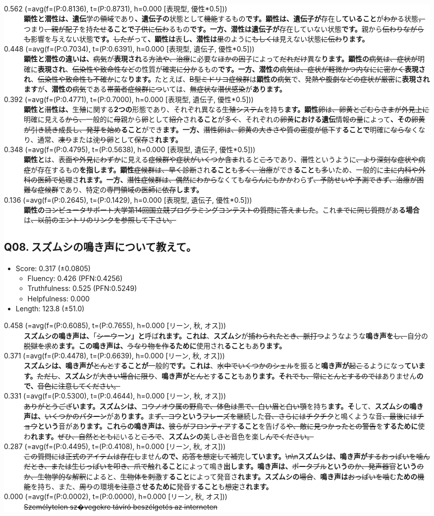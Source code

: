 <dl>
<dt>0.562 (=avg(f=(P:0.8136), t=(P:0.8731), h=0.000 [表現型, 優性*0.5]))</dt>
<dd><b>顕性と潜性は、遺伝</b>学の<s>領域</s>であり<b>、遺伝子の</b>状態として<s>機能</s>するもの<b>です。顕性は、遺伝子が</b>存在し<b>ていること</b>が<s>わか</s>る状態<s>，</s>つまり<s>、親が配</s>子を持<s>たせ</s><b>ることで</b><s>子供に伝わ</s>るもの<b>です。一方、潜性は遺伝子が</b>存在していない状態<b>です。</b>親から<s>伝わりながらも</s>影響を与えない状態<b>です。</b><s>したが</s>って<b>、顕性は</b>表<b>し、潜性は</b><s>里</s>のように<s>もしくは</s>見えない状態<s>に伝わ</s><b>ります。</b></dd>
<dt>0.448 (=avg(f=(P:0.7034), t=(P:0.6391), h=0.000 [表現型, 遺伝子, 優性*0.5]))</dt>
<dd><b>顕性と潜性の違いは、</b><s>病気</s>が<b>表現され</b>る<s>方法や、治療</s>に必要な<s>ほかの因</s>子によって<s>だれだけ</s>異な<b>ります。顕性の</b><s>病気は、症状が</s>明確に<b>表現され</b>、<s>伝染性や致命性など</s>の性質が<s>確実に分か</s>るもの<b>です。一方、潜性の</b><s>病気は、症状が軽微かつ内なにに密かく</s><b>表現され</b>、<s>伝染性や致命性も不確か</s>にな<b>ります。</b>たとえば、<s>B型ミドリコ症候群</s>は<b>顕性の</b><s>病気</s>で、発<s>熱や腹劇などの症状が厳密</s>に<b>表現されます</b>が<b>、潜性の</b><s>病気</s>である<s>帯菌者症候群につ</s>いては、<s>無症状な潜伏感染</s>が<b>あります。</b></dd>
<dt>0.392 (=avg(f=(P:0.4771), t=(P:0.7000), h=0.000 [表現型, 遺伝子, 優性*0.5]))</dt>
<dd><b>顕性と</b><s>潛</s><b>性は、</b>生<s>殖</s>に関する<b>2つの</b>形態であり、それぞれ異なる<s>生殖システム</s>を持ち<b>ます。顕性</b><s>卵は、卵黄とごむらさまが外見上に</s>明確に見える<s>から、</s>一般的に<s>母</s>親から<s>卵</s>として<s>紹介</s>され<b>ること</b>が多<s>く</s>、それぞれの<s>卵黄</s><b>における遺伝</b>情報<s>の量</s>によって<b>、その</b><s>卵黄が引き続き成長し、発芽を始め</s><b>ること</b>ができ<b>ます。一方、</b><s>潛性卵は、卵黄の大きさや質の密度が低下</s>す<b>ることで</b>明確に<s>ならな</s>くなり、通常、<s>凍り</s>または<s>沈り卵</s>として<s>保存</s>さ<b>れます。</b></dd>
<dt>0.348 (=avg(f=(P:0.4795), t=(P:0.5638), h=0.000 [表現型, 遺伝子, 優性*0.5]))</dt>
<dd><b>顕性と</b>は、表<s>面や外見にわずか</s>に見える<s>症候群や症状がいくつか含ま</s>れると<s>ころ</s>であり、<s>潛</s>性というように<s>、より深刻な症状や病症</s>が存在するもの<b>を指します。顕性</b><s>症候群は、早く診断</s>され<b>ること</b>も<s>多く、治療</s>ができ<b>ること</b>も<s>多</s>いため、一般的に<s>主に内科や外科の医師で処理</s>さ<b>れます。一方、</b><s>潛性症候群は、偶然にわから</s>なくても<s>ならんにもかか</s>わらず<s>、予防せいや予測できず、治療が困難な症候群</s>であり、特定の<s>専門領域の医師に依存</s><b>します。</b></dd>
<dt>0.136 (=avg(f=(P:0.2645), t=(P:0.1429), h=0.000 [表現型, 遺伝子, 優性*0.5]))</dt>
<dd><b>顕性の</b><s>コンピュータサポート大学第14回国立競プログラミングコンテストの質問に答えました</s>。これ<s>までに同じ質問</s>があ<b>る場合</b>は<s>、以前のエントリのリンクを参照して下さい。</s></dd>
</dl>

## <a name="Q08"></a>Q08. スズムシの鳴き声について教えて。

- Score: 0.317 (±0.0805)
  - Fluency: 0.426 (PFN:0.4256)
  - Truthfulness: 0.525 (PFN:0.5249)
  - Helpfulness: 0.000
- Length: 123.8 (±51.0)

<dl>
<dt>0.458 (=avg(f=(P:0.6085), t=(P:0.7655), h=0.000 [リーン, 秋, オス]))</dt>
<dd><b>スズムシの鳴き声は、</b>「<s>シーウ</s><b>ーン」と</b>呼ば<b>れます。これは</b>、<b>スズムシ</b>が<s>捕わられたとき、脈打つ</s>ようなような<b>鳴き声を</b><s>し、</s>自分の<s>脱獄を求</s>め<b>ます。この鳴き声は、</b><s>うなり物を作</s><b>るために</b>使用され<b>ること</b>もあ<b>ります。</b></dd>
<dt>0.371 (=avg(f=(P:0.4478), t=(P:0.6639), h=0.000 [リーン, 秋, オス]))</dt>
<dd><b>スズムシは、鳴き声が</b><s>とんと</s>す<b>ることが</b>一般的<b>です。これは</b>、<s>水中でいくつかのシェル</s>を振ると<b>鳴き声が</b><s>起こ</s>るようになっ<b>ています。</b><s>ただし</s>、<b>スズムシ</b>が<s>大きい場合に限り</s>、<b>鳴き声が</b><s>とんと</s>す<b>ること</b>もあ<b>ります。そ</b><s>れでも、常にとんとするのでは</s>ありません<b>ので、</b><s>音色に注意してください。</s></dd>
<dt>0.331 (=avg(f=(P:0.5300), t=(P:0.4644), h=0.000 [リーン, 秋, オス]))</dt>
<dd><s>ありがとうござ</s><b>います。スズムシは、</b>コ<s>ウノオウ属の野鳥で、体色は黒で、白い眉と白い顎</s>を持ち<b>ます。そ</b>して、<b>スズムシの鳴き声は、</b><s>いくつかのパターン</s>があ<b>ります。</b>ま<s>ず、コウ</s><b>という</b><s>フレーズを継</s>続した<s>音、さらにはチクチク</s>と鳴くような音<s>、最後にはチョウ</s><b>という</b>音があ<b>ります。これ</b><s>ら</s><b>の鳴き声は、</b><s>彼らがフロンティア</s>す<b>ること</b>を告げる<s>や、敵に見つかったとの警告</s>を<b>するために</b>使わ<b>れます。</b><s>ぜひ、自然とともに</s>いると<s>ころで</s>、<b>スズムシの</b>美し<s>さと</s>音色を楽し<s>んでください。</s></dd>
<dt>0.287 (=avg(f=(P:0.4495), t=(P:0.4108), h=0.000 [リーン, 秋, オス]))</dt>
<dd><s>この質問には正式のアイテムは存在し</s>ません<b>ので、</b><s>応答を想定して補完</s>し<b>ています。</b><s>&#92;n&#92;n</s><b>スズムシは、鳴き声が</b><s>するおっぱいを噛んだとき、または生じっぱいを叩き、爪で触</s>れ<b>ること</b>によって鳴き<b>出します。鳴き声は、</b><s>ポータブル</s><b>という</b><s>のか、発声器官</s><b>という</b><s>のか、生物学的な解釈</s>によると、<s>生物体を刺激</s>す<b>ること</b>によって発音さ<b>れます。スズムシの</b><s>場合</s>、<b>鳴き声は</b><s>おっぱいを噛</s>む<b>ための</b><s>機能</s>を持ち、また、<s>周り</s>の環境<s>を注意</s>さ<b>せるために</b>発<s>音</s>す<b>ること</b>も<s>想定</s>さ<b>れます。</b></dd>
<dt>0.000 (=avg(f=(P:0.0002), t=(P:0.0000), h=0.000 [リーン, 秋, オス]))</dt>
<dd><s>Személytelen sz�vegekre távíró beszélgetés az interneten</s></dd>
</dl>

